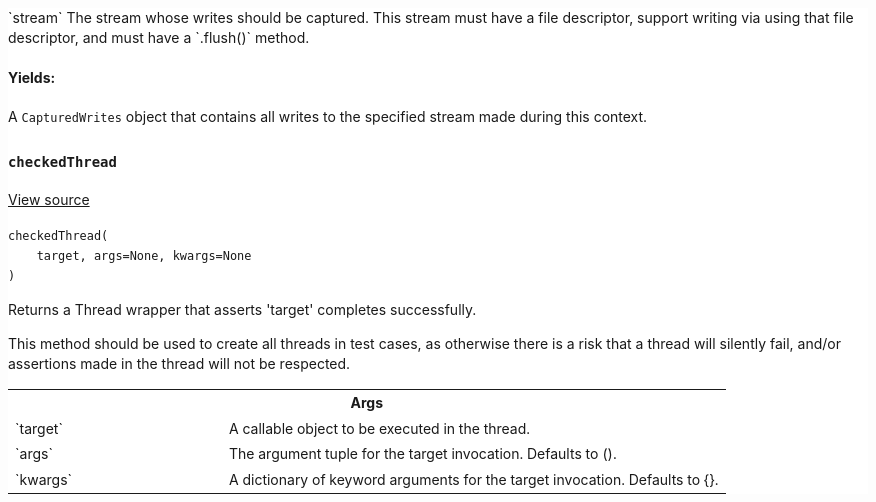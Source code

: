 <tr>
<td>
`stream`
</td>
<td>
The stream whose writes should be captured. This stream must have
a file descriptor, support writing via using that file descriptor, and
must have a `.flush()` method.
</td>
</tr>
</table>



#### Yields:

A `CapturedWrites` object that contains all writes to the specified stream
made during this context.


<h3 id="checkedThread"><code>checkedThread</code></h3>

<a target="_blank" href="https://github.com/tensorflow/tensorflow/blob/r2.4/tensorflow/python/framework/test_util.py#L2481-L2499">View source</a>

<pre class="devsite-click-to-copy prettyprint lang-py tfo-signature-link">
<code>checkedThread(
    target, args=None, kwargs=None
)
</code></pre>

Returns a Thread wrapper that asserts 'target' completes successfully.

This method should be used to create all threads in test cases, as
otherwise there is a risk that a thread will silently fail, and/or
assertions made in the thread will not be respected.


 <table class="responsive fixed orange">
<colgroup><col width="214px"><col></colgroup>
<tr><th colspan="2">Args</th></tr>

<tr>
<td>
`target`
</td>
<td>
A callable object to be executed in the thread.
</td>
</tr><tr>
<td>
`args`
</td>
<td>
The argument tuple for the target invocation. Defaults to ().
</td>
</tr><tr>
<td>
`kwargs`
</td>
<td>
A dictionary of keyword arguments for the target invocation.
Defaults to {}.
</td>
</tr>
</table>

